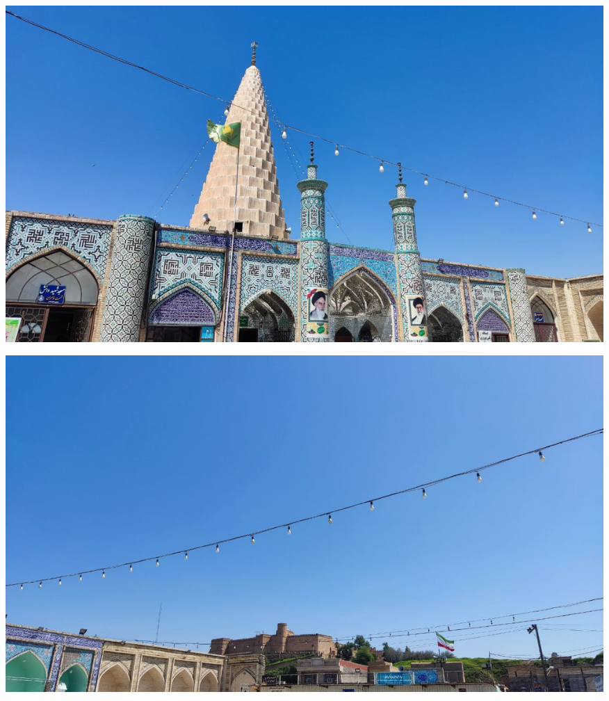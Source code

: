 ![mhkarami97](/assets/img/93-khuzestan/073.jpg)  

![mhkarami97](/assets/img/93-khuzestan/074.jpg)  
